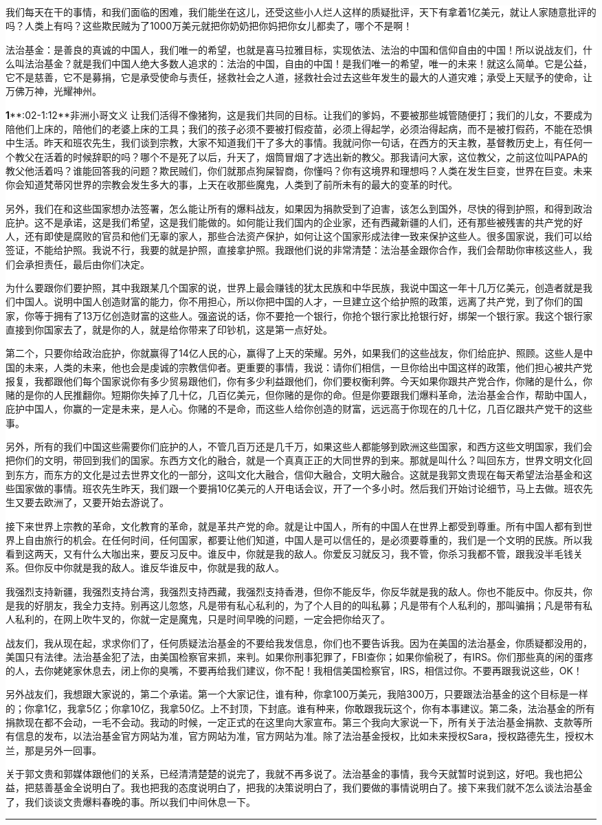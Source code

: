 
我们每天在干的事情，和我们面临的困难，我们能坐在这儿，还受这些小人烂人这样的质疑批评，天下有拿着1亿美元，就让人家随意批评的吗？人类上有吗？这些欺民贼为了1000万美元就把你奶奶把你妈把你女儿都卖了，哪个不是啊！
  

法治基金：是善良的真诚的中国人，我们唯一的希望，也就是喜马拉雅目标，实现依法、法治的中国和信仰自由的中国！所以说战友们，什么叫法治基金？就是我们中国人绝大多数人追求的：法治的中国，自由的中国！是我们唯一的希望，唯一的未来！就这么简单。它是公益，它不是慈善，它不是募捐，它是承受使命与责任，拯救社会之人道，拯救社会过去这些年发生的最大的人道灾难；承受上天赋予的使命，让万佛万神，光耀神州。
  

**1****:02-1:12**非洲小哥文义
让我们活得不像猪狗，这是我们共同的目标。让我们的爹妈，不要被那些城管随便打；我们的儿女，不要成为陪他们上床的，陪他们的老婆上床的工具；我们的孩子必须不要被打假疫苗，必须上得起学，必须治得起病，而不是被打假药，不能在恐惧中生活。昨天和班农先生，我们谈到宗教，大家不知道我们干了多大的事情。我就问你一句话，在西方的天主教，基督教历史上，有任何一个教父在活着的时候辞职的吗？哪个不是死了以后，升天了，烟筒冒烟了才选出新的教父。那我请问大家，这位教父，之前这位叫PAPA的教父他活着吗？谁能回答我的问题？欺民贼们，你们就那点狗屎智商，你懂吗？你有这境界和理想吗？人类在发生巨变，世界在巨变。未来你会知道梵蒂冈世界的宗教会发生多大的事，上天在收那些魔鬼，人类到了前所未有的最大的变革的时代。  
  

另外，我们在和这些国家想办法签署，怎么能让所有的爆料战友，如果因为捐款受到了迫害，该怎么到国外，尽快的得到护照，和得到政治庇护。这不是承诺，这是我们希望，这是我们能做的。如何能让我们国内的企业家，还有西藏新疆的人们，还有那些被残害的共产党的好人，还有即使是腐败的官员和他们无辜的家人，那些合法资产保护，如何让这个国家形成法律一致来保护这些人。很多国家说，我们可以给签证，不能给护照。我说不行，我要的就是护照，直接拿护照。我跟他们说的非常清楚：法治基金跟你合作，我们会帮助你审核这些人，我们会承担责任，最后由你们决定。
  

为什么要跟你们要护照，其中我跟某几个国家的说，世界上最会赚钱的犹太民族和中华民族，我说中国这一年十几万亿美元，创造者就是我们中国人。说明中国人创造财富的能力，你不用担心，所以你把中国的人才，一旦建立这个给护照的政策，远离了共产党，到了你们的国家，你等于拥有了13万亿创造财富的这些人。强盗说的话，你不要抢一个银行，你抢个银行家比抢银行好，绑架一个银行家。我这个银行家直接到你国家去了，就是你的人，就是给你带来了印钞机，这是第一点好处。
  

第二个，只要你给政治庇护，你就赢得了14亿人民的心，赢得了上天的荣耀。另外，如果我们的这些战友，你们给庇护、照顾。这些人是中国的未来，人类的未来，他也会是虔诚的宗教信仰者。更重要的事情，我说：请你们相信，一旦你给出中国这样的政策，他们担心被共产党报复，我都跟他们每个国家说你有多少贸易跟他们，你有多少利益跟他们，你们要权衡利弊。今天如果你跟共产党合作，你赌的是什么，你赌的是你的人民推翻你。短期你失掉了几十亿，几百亿美元，但你赌的是你的命。但是你要跟我们爆料革命，法治基金合作，帮助中国人，庇护中国人，你赢的一定是未来，是人心。你赌的不是命，而这些人给你创造的财富，远远高于你现在的几十亿，几百亿跟共产党干的这些事。
  

另外，所有的我们中国这些需要你们庇护的人，不管几百万还是几千万，如果这些人都能够到欧洲这些国家，和西方这些文明国家，我们会把你们的文明，带回到我们的国家。东西方文化的融合，就是一个真真正正的大同世界的到来。那就是叫什么？叫回东方，世界文明文化回到东方，而东方的文化是过去世界文化的一部分，这叫文化大融合，信仰大融合，文明大融合。这就是我郭文贵现在每天希望法治基金和这些国家做的事情。班农先生昨天，我们跟一个要捐10亿美元的人开电话会议，开了一个多小时。然后我们开始讨论细节，马上去做。班农先生又要去欧洲了，又要开始去游说了。
  

接下来世界上宗教的革命，文化教育的革命，就是革共产党的命。就是让中国人，所有的中国人在世界上都受到尊重。所有中国人都有到世界上自由旅行的机会。在任何时间，任何国家，都要让他们知道，中国人是可以信任的，是必须要尊重的，我们是一个文明的民族。所以我看到这两天，又有什么大咖出来，要反习反中。谁反中，你就是我的敌人。你爱反习就反习，我不管，你杀习我都不管，跟我没半毛钱关系。但你反中你就是我的敌人。谁反华谁反中，你就是我的敌人。
  

我强烈支持新疆，我强烈支持台湾，我强烈支持西藏，我强烈支持香港，但你不能反华，你反华就是我的敌人。你也不能反中。你反共，你是我的好朋友，我全力支持。别再这儿忽悠，凡是带有私心私利的，为了个人目的的叫私募；凡是带有个人私利的，那叫骗捐；凡是带有私人私利的，在网上吹牛叉的，你就一定是魔鬼，只是时间早晚的问题，一定会把你给灭了。
  

战友们，我从现在起，求求你们了，任何质疑法治基金的不要给我发信息，你们也不要告诉我。因为在美国的法治基金，你质疑都没用的，美国只有法律。法治基金犯了法，由美国检察官来抓，来判。如果你刑事犯罪了，FBI查你；如果你偷税了，有IRS。你们那些真的闲的蛋疼的人，去你姥姥家休息去，闭上你的臭嘴，不要再给我们建议，你不配！我相信美国检察官，IRS，相信过你。不要再跟我说这些，OK！
  

另外战友们，我想跟大家说的，第二个承诺。第一个大家记住，谁有种，你拿100万美元，我陪300万，只要跟法治基金的这个目标是一样的；你拿1亿，我拿5亿；你拿10亿，我拿50亿。上不封顶，下封底。谁有种来，你敢跟我玩这个，你有本事建议。第二条，法治基金的所有捐款现在都不会动，一毛不会动。我动的时候，一定正式的在这里向大家宣布。第三个我向大家说一下，所有关于法治基金捐款、支款等所有信息的发布，以法治基金官方网站为准，官方网站为准，官方网站为准。除了法治基金授权，比如未来授权Sara，授权路德先生，授权木兰，那是另外一回事。
  

关于郭文贵和郭媒体跟他们的关系，已经清清楚楚的说完了，我就不再多说了。法治基金的事情，我今天就暂时说到这，好吧。我也把公益，把慈善基金全说明白了。我也把我的态度说明白了，把我的决策说明白了，我们要做的事情说明白了。接下来我们就不怎么谈法治基金了，我们谈谈文贵爆料春晚的事。所以我们中间休息一下。
  

* * *
<u></u><sub></sub><sup></sup><strike></strike>